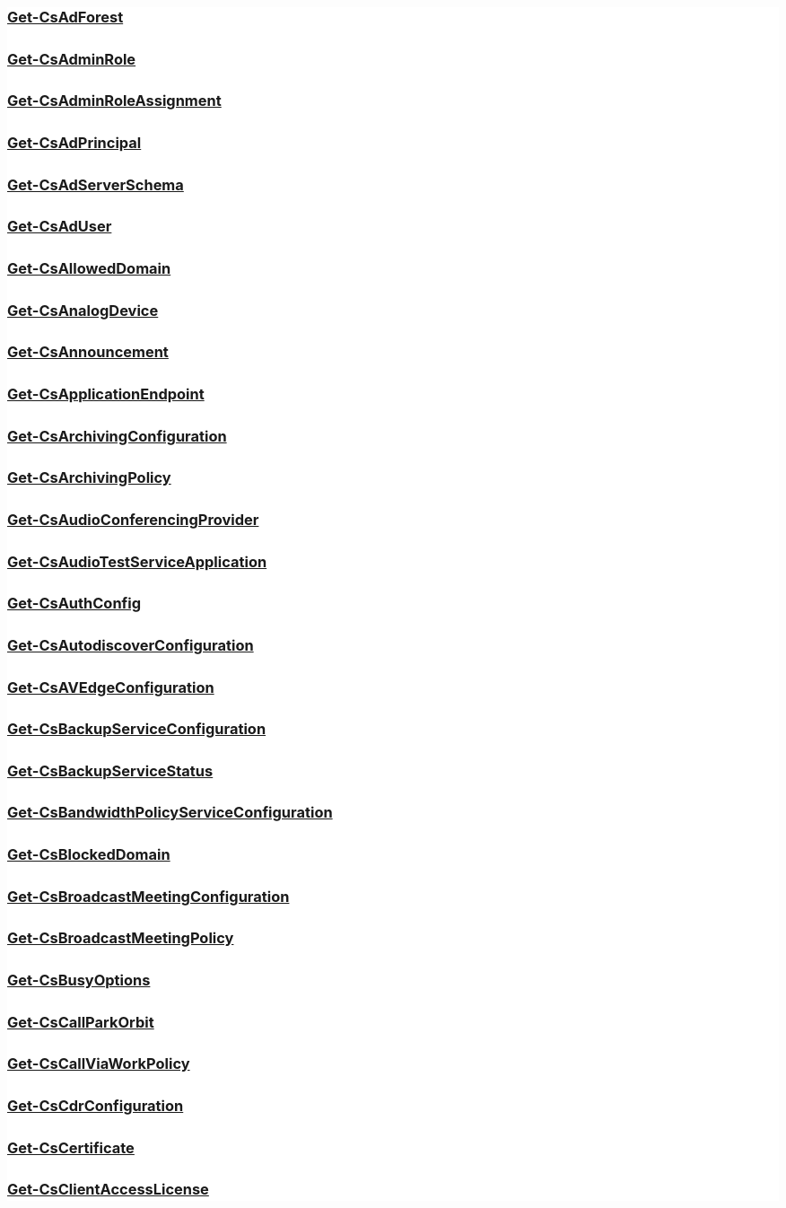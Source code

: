 ### [Get-CsAdForest](Get-CsAdForest.md)
### [Get-CsAdminRole](Get-CsAdminRole.md)
### [Get-CsAdminRoleAssignment](Get-CsAdminRoleAssignment.md)
### [Get-CsAdPrincipal](Get-CsAdPrincipal.md)
### [Get-CsAdServerSchema](Get-CsAdServerSchema.md)
### [Get-CsAdUser](Get-CsAdUser.md)
### [Get-CsAllowedDomain](Get-CsAllowedDomain.md)
### [Get-CsAnalogDevice](Get-CsAnalogDevice.md)
### [Get-CsAnnouncement](Get-CsAnnouncement.md)
### [Get-CsApplicationEndpoint](Get-CsApplicationEndpoint.md)
### [Get-CsArchivingConfiguration](Get-CsArchivingConfiguration.md)
### [Get-CsArchivingPolicy](Get-CsArchivingPolicy.md)
### [Get-CsAudioConferencingProvider](Get-CsAudioConferencingProvider.md)
### [Get-CsAudioTestServiceApplication](Get-CsAudioTestServiceApplication.md)
### [Get-CsAuthConfig](Get-CsAuthConfig.md)
### [Get-CsAutodiscoverConfiguration](Get-CsAutodiscoverConfiguration.md)
### [Get-CsAVEdgeConfiguration](Get-CsAVEdgeConfiguration.md)
### [Get-CsBackupServiceConfiguration](Get-CsBackupServiceConfiguration.md)
### [Get-CsBackupServiceStatus](Get-CsBackupServiceStatus.md)
### [Get-CsBandwidthPolicyServiceConfiguration](Get-CsBandwidthPolicyServiceConfiguration.md)
### [Get-CsBlockedDomain](Get-CsBlockedDomain.md)
### [Get-CsBroadcastMeetingConfiguration](Get-CsBroadcastMeetingConfiguration.md)
### [Get-CsBroadcastMeetingPolicy](Get-CsBroadcastMeetingPolicy.md)
### [Get-CsBusyOptions](Get-CsBusyOptions.md)
### [Get-CsCallParkOrbit](Get-CsCallParkOrbit.md)
### [Get-CsCallViaWorkPolicy](Get-CsCallViaWorkPolicy.md)
### [Get-CsCdrConfiguration](Get-CsCdrConfiguration.md)
### [Get-CsCertificate](Get-CsCertificate.md)
### [Get-CsClientAccessLicense](Get-CsClientAccessLicense.md)